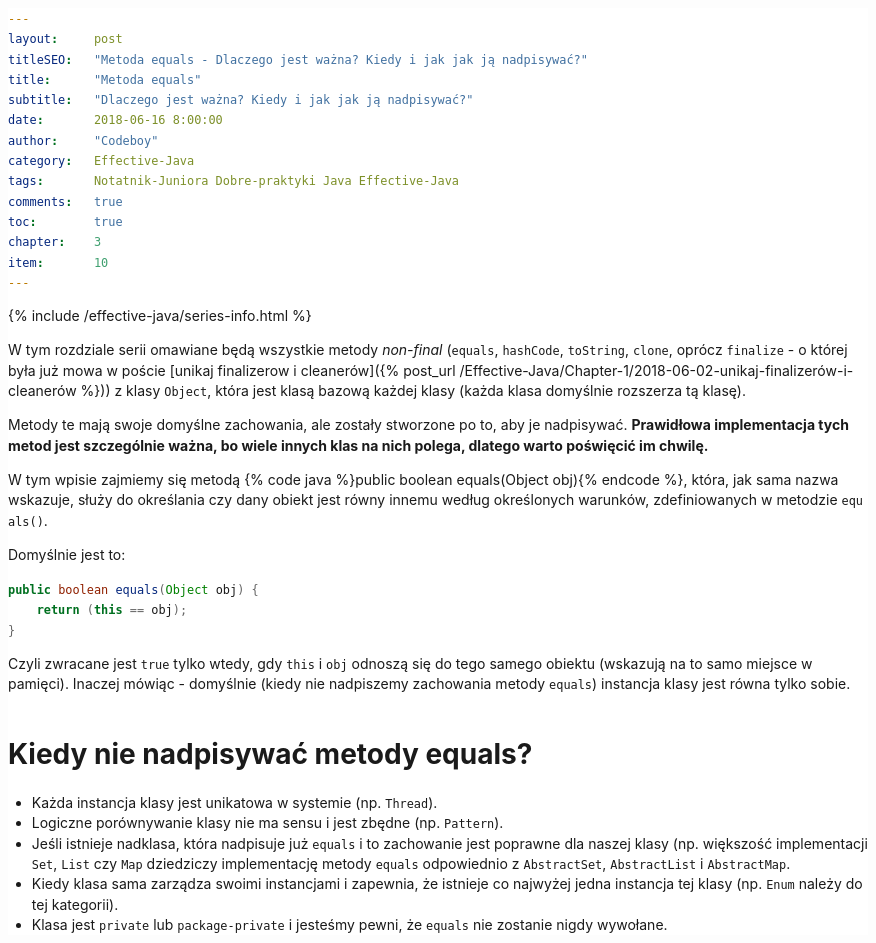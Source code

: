 ```yaml
---
layout:     post
titleSEO:	"Metoda equals - Dlaczego jest ważna? Kiedy i jak jak ją nadpisywać?"
title:      "Metoda equals"
subtitle:   "Dlaczego jest ważna? Kiedy i jak jak ją nadpisywać?"
date:       2018-06-16 8:00:00
author:     "Codeboy"
category:   Effective-Java
tags:	    Notatnik-Juniora Dobre-praktyki Java Effective-Java
comments:   true
toc:        true
chapter:    3
item:       10
---
```


{% include /effective-java/series-info.html %}

W tym rozdziale serii omawiane będą wszystkie metody *non-final*  (`equals`, `hashCode`, `toString`, `clone`, oprócz `finalize` - o której była już mowa w poście [unikaj finalizerow i cleanerów]({% post_url /Effective-Java/Chapter-1/2018-06-02-unikaj-finalizerów-i-cleanerów %})) z klasy `Object`, która jest klasą bazową każdej klasy (każda klasa domyślnie rozszerza tą klasę).

Metody te mają swoje domyślne zachowania, ale zostały stworzone po to, aby je nadpisywać. **Prawidłowa implementacja tych metod jest szczególnie ważna, bo wiele innych klas na nich polega, dlatego warto poświęcić im chwilę.**

W tym wpisie zajmiemy się metodą {% code java %}public boolean equals(Object obj){% endcode %}, która, jak sama nazwa wskazuje, służy do określania czy dany obiekt jest równy innemu według określonych warunków, zdefiniowanych w metodzie `equals()`.

Domyślnie jest to:

```java
public boolean equals(Object obj) {
    return (this == obj);
}
```

Czyli zwracane jest `true` tylko wtedy, gdy `this` i `obj`  odnoszą się do tego samego obiektu (wskazują na to samo miejsce w pamięci). Inaczej mówiąc - domyślnie (kiedy nie nadpiszemy zachowania metody `equals`) instancja klasy jest równa tylko sobie.

# Kiedy nie nadpisywać metody equals?

-   Każda instancja klasy jest unikatowa w systemie (np. `Thread`).
-   Logiczne porównywanie klasy nie ma sensu i jest zbędne (np. `Pattern`).
-   Jeśli istnieje nadklasa, która nadpisuje już `equals` i to zachowanie jest poprawne dla naszej klasy (np. większość implementacji `Set`, `List` czy `Map` dziedziczy implementację metody `equals` odpowiednio z `AbstractSet`, `AbstractList` i `AbstractMap`.
-   Kiedy klasa sama zarządza swoimi instancjami i zapewnia, że istnieje co najwyżej jedna instancja tej klasy (np. `Enum` należy do tej kategorii).
-   Klasa jest `private` lub `package-private` i jesteśmy pewni, że  `equals` nie zostanie nigdy wywołane.
